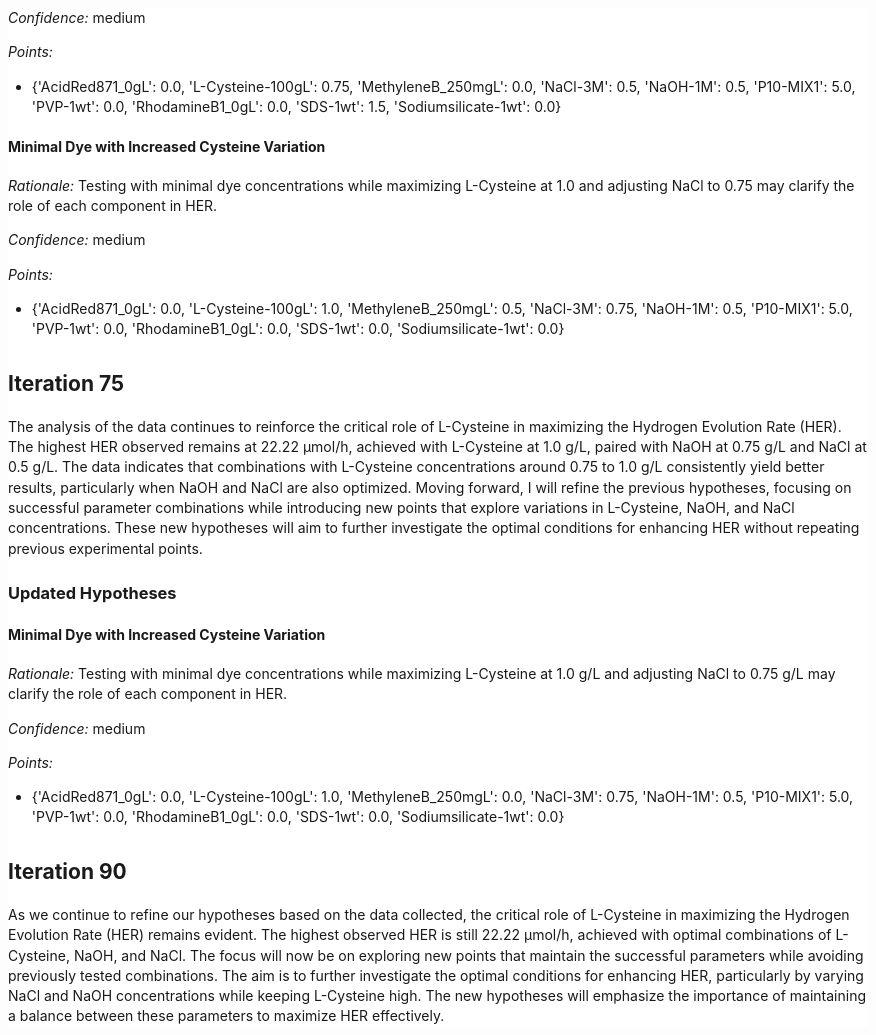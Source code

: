 *Confidence:* medium

*Points:*

- {'AcidRed871_0gL': 0.0, 'L-Cysteine-100gL': 0.75, 'MethyleneB_250mgL': 0.0, 'NaCl-3M': 0.5, 'NaOH-1M': 0.5, 'P10-MIX1': 5.0, 'PVP-1wt': 0.0, 'RhodamineB1_0gL': 0.0, 'SDS-1wt': 1.5, 'Sodiumsilicate-1wt': 0.0}

#### Minimal Dye with Increased Cysteine Variation

*Rationale:* Testing with minimal dye concentrations while maximizing L-Cysteine at 1.0 and adjusting NaCl to 0.75 may clarify the role of each component in HER.

*Confidence:* medium

*Points:*

- {'AcidRed871_0gL': 0.0, 'L-Cysteine-100gL': 1.0, 'MethyleneB_250mgL': 0.5, 'NaCl-3M': 0.75, 'NaOH-1M': 0.5, 'P10-MIX1': 5.0, 'PVP-1wt': 0.0, 'RhodamineB1_0gL': 0.0, 'SDS-1wt': 0.0, 'Sodiumsilicate-1wt': 0.0}

## Iteration 75

The analysis of the data continues to reinforce the critical role of L-Cysteine in maximizing the Hydrogen Evolution Rate (HER). The highest HER observed remains at 22.22 µmol/h, achieved with L-Cysteine at 1.0 g/L, paired with NaOH at 0.75 g/L and NaCl at 0.5 g/L. The data indicates that combinations with L-Cysteine concentrations around 0.75 to 1.0 g/L consistently yield better results, particularly when NaOH and NaCl are also optimized. Moving forward, I will refine the previous hypotheses, focusing on successful parameter combinations while introducing new points that explore variations in L-Cysteine, NaOH, and NaCl concentrations. These new hypotheses will aim to further investigate the optimal conditions for enhancing HER without repeating previous experimental points.

### Updated Hypotheses

#### Minimal Dye with Increased Cysteine Variation

*Rationale:* Testing with minimal dye concentrations while maximizing L-Cysteine at 1.0 g/L and adjusting NaCl to 0.75 g/L may clarify the role of each component in HER.

*Confidence:* medium

*Points:*

- {'AcidRed871_0gL': 0.0, 'L-Cysteine-100gL': 1.0, 'MethyleneB_250mgL': 0.0, 'NaCl-3M': 0.75, 'NaOH-1M': 0.5, 'P10-MIX1': 5.0, 'PVP-1wt': 0.0, 'RhodamineB1_0gL': 0.0, 'SDS-1wt': 0.0, 'Sodiumsilicate-1wt': 0.0}

## Iteration 90

As we continue to refine our hypotheses based on the data collected, the critical role of L-Cysteine in maximizing the Hydrogen Evolution Rate (HER) remains evident. The highest observed HER is still 22.22 µmol/h, achieved with optimal combinations of L-Cysteine, NaOH, and NaCl. The focus will now be on exploring new points that maintain the successful parameters while avoiding previously tested combinations. The aim is to further investigate the optimal conditions for enhancing HER, particularly by varying NaCl and NaOH concentrations while keeping L-Cysteine high. The new hypotheses will emphasize the importance of maintaining a balance between these parameters to maximize HER effectively.
